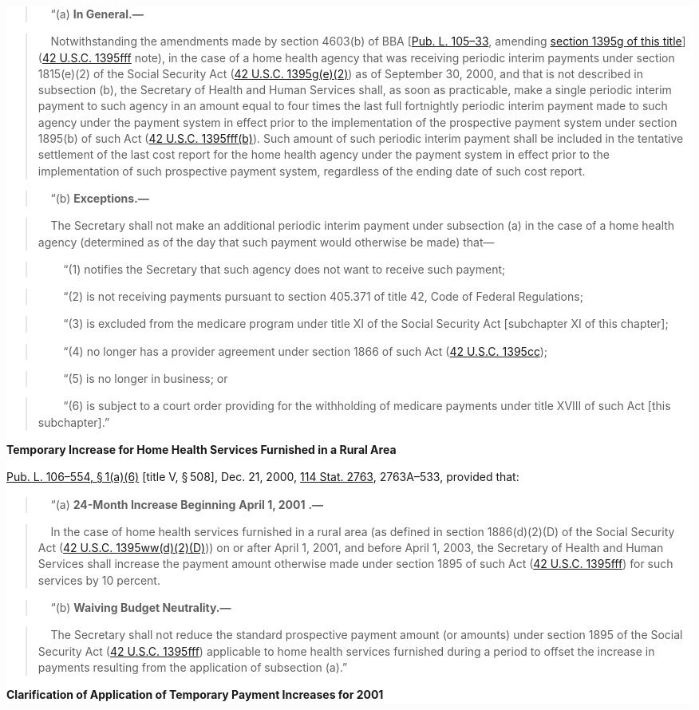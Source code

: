 >     “(a) __In General.—__ 

>     Notwithstanding the amendments made by section 4603(b) of BBA \[[Pub. L. 105–33][/us/pl/105/33], amending [section 1395g of this title][/us/usc/t42/s1395g]\] ([42 U.S.C. 1395fff][/us/usc/t42/s1395fff] note), in the case of a home health agency that was receiving periodic interim payments under section 1815(e)(2) of the Social Security Act ([42 U.S.C. 1395g(e)(2)][/us/usc/t42/s1395g/e/2]) as of September 30, 2000, and that is not described in subsection (b), the Secretary of Health and Human Services shall, as soon as practicable, make a single periodic interim payment to such agency in an amount equal to four times the last full fortnightly periodic interim payment made to such agency under the payment system in effect prior to the implementation of the prospective payment system under section 1895(b) of such Act ([42 U.S.C. 1395fff(b)][/us/usc/t42/s1395fff/b]). Such amount of such periodic interim payment shall be included in the tentative settlement of the last cost report for the home health agency under the payment system in effect prior to the implementation of such prospective payment system, regardless of the ending date of such cost report.

>     “(b) __Exceptions.—__ 

>     The Secretary shall not make an additional periodic interim payment under subsection (a) in the case of a home health agency (determined as of the day that such payment would otherwise be made) that—

>         “(1) notifies the Secretary that such agency does not want to receive such payment;

>         “(2) is not receiving payments pursuant to section 405.371 of title 42, Code of Federal Regulations;

>         “(3) is excluded from the medicare program under title XI of the Social Security Act \[subchapter XI of this chapter\];

>         “(4) no longer has a provider agreement under section 1866 of such Act ([42 U.S.C. 1395cc][/us/usc/t42/s1395cc]);

>         “(5) is no longer in business; or

>         “(6) is subject to a court order providing for the withholding of medicare payments under title XVIII of such Act \[this subchapter\].”

 __Temporary Increase for Home Health Services Furnished in a Rural Area__ 

[Pub. L. 106–554, § 1(a)(6)][/us/pl/106/554/s1/a/6] \[title V, § 508\], Dec. 21, 2000, [114 Stat. 2763][/us/stat/114/2763], 2763A–533, provided that:

>     “(a) __24-Month Increase Beginning__  __April 1, 2001__  __.—__ 

>     In the case of home health services furnished in a rural area (as defined in section 1886(d)(2)(D) of the Social Security Act ([42 U.S.C. 1395ww(d)(2)(D)][/us/usc/t42/s1395ww/d/2/D])) on or after April 1, 2001, and before April 1, 2003, the Secretary of Health and Human Services shall increase the payment amount otherwise made under section 1895 of such Act ([42 U.S.C. 1395fff][/us/usc/t42/s1395fff]) for such services by 10 percent.

>     “(b) __Waiving Budget Neutrality.—__ 

>     The Secretary shall not reduce the standard prospective payment amount (or amounts) under section 1895 of the Social Security Act ([42 U.S.C. 1395fff][/us/usc/t42/s1395fff]) applicable to home health services furnished during a period to offset the increase in payments resulting from the application of subsection (a).”

 __Clarification of Application of Temporary Payment Increases for 2001__ 


[/us/usc/t42/s1395x/v]: https://publicdocs.github.io/go/links?ns=uslm&ref=%2Fus%2Fusc%2Ft42%2Fs1395x%2Fv
[/us/usc/t42/s1395x/v/1/L/ix]: https://publicdocs.github.io/go/links?ns=uslm&ref=%2Fus%2Fusc%2Ft42%2Fs1395x%2Fv%2F1%2FL%2Fix
[/us/usc/t42/s1395x/v/1/L/ix]: https://publicdocs.github.io/go/links?ns=uslm&ref=%2Fus%2Fusc%2Ft42%2Fs1395x%2Fv%2F1%2FL%2Fix
[/us/usc/t42/s1395x/v/1/L]: https://publicdocs.github.io/go/links?ns=uslm&ref=%2Fus%2Fusc%2Ft42%2Fs1395x%2Fv%2F1%2FL
[/us/usc/t42/s1395ww/b/3/B/iii]: https://publicdocs.github.io/go/links?ns=uslm&ref=%2Fus%2Fusc%2Ft42%2Fs1395ww%2Fb%2F3%2FB%2Fiii
[/us/usc/t42/s1395ww/b/3/B/xi/II]: https://publicdocs.github.io/go/links?ns=uslm&ref=%2Fus%2Fusc%2Ft42%2Fs1395ww%2Fb%2F3%2FB%2Fxi%2FII
[/us/usc/t42/s1395ww/d/3/E]: https://publicdocs.github.io/go/links?ns=uslm&ref=%2Fus%2Fusc%2Ft42%2Fs1395ww%2Fd%2F3%2FE
[/us/usc/t42/s1395u/r]: https://publicdocs.github.io/go/links?ns=uslm&ref=%2Fus%2Fusc%2Ft42%2Fs1395u%2Fr
[/us/usc/t42/s1395x/m]: https://publicdocs.github.io/go/links?ns=uslm&ref=%2Fus%2Fusc%2Ft42%2Fs1395x%2Fm
[/us/usc/t42/s1395ff]: https://publicdocs.github.io/go/links?ns=uslm&ref=%2Fus%2Fusc%2Ft42%2Fs1395ff
[/us/act/1935-08-14/ch531]: https://publicdocs.github.io/go/links?ns=uslm&ref=%2Fus%2Fact%2F1935-08-14%2Fch531
[/us/pl/105/33/s4603/a]: https://publicdocs.github.io/go/links?ns=uslm&ref=%2Fus%2Fpl%2F105%2F33%2Fs4603%2Fa
[/us/stat/111/467]: https://publicdocs.github.io/go/links?ns=uslm&ref=%2Fus%2Fstat%2F111%2F467
[/us/pl/105/277/s5101/c/1]: https://publicdocs.github.io/go/links?ns=uslm&ref=%2Fus%2Fpl%2F105%2F277%2Fs5101%2Fc%2F1
[/us/stat/112/2681-914]: https://publicdocs.github.io/go/links?ns=uslm&ref=%2Fus%2Fstat%2F112%2F2681-914
[/us/pl/106/113/s1000/a/6]: https://publicdocs.github.io/go/links?ns=uslm&ref=%2Fus%2Fpl%2F106%2F113%2Fs1000%2Fa%2F6
[/us/stat/113/1536]: https://publicdocs.github.io/go/links?ns=uslm&ref=%2Fus%2Fstat%2F113%2F1536
[/us/pl/106/554/s1/a/6]: https://publicdocs.github.io/go/links?ns=uslm&ref=%2Fus%2Fpl%2F106%2F554%2Fs1%2Fa%2F6
[/us/stat/114/2763]: https://publicdocs.github.io/go/links?ns=uslm&ref=%2Fus%2Fstat%2F114%2F2763
[/us/pl/108/173/s701]: https://publicdocs.github.io/go/links?ns=uslm&ref=%2Fus%2Fpl%2F108%2F173%2Fs701
[/us/stat/117/2334]: https://publicdocs.github.io/go/links?ns=uslm&ref=%2Fus%2Fstat%2F117%2F2334
[/us/pl/109/171/s5201/a]: https://publicdocs.github.io/go/links?ns=uslm&ref=%2Fus%2Fpl%2F109%2F171%2Fs5201%2Fa
[/us/stat/120/46]: https://publicdocs.github.io/go/links?ns=uslm&ref=%2Fus%2Fstat%2F120%2F46
[/us/pl/111/148]: https://publicdocs.github.io/go/links?ns=uslm&ref=%2Fus%2Fpl%2F111%2F148
[/us/stat/124/427]: https://publicdocs.github.io/go/links?ns=uslm&ref=%2Fus%2Fstat%2F124%2F427
[/us/pl/109/171/s5201/d]: https://publicdocs.github.io/go/links?ns=uslm&ref=%2Fus%2Fpl%2F109%2F171%2Fs5201%2Fd
[/us/stat/120/47]: https://publicdocs.github.io/go/links?ns=uslm&ref=%2Fus%2Fstat%2F120%2F47
[/us/pl/111/148/s3131/a/1/A]: https://publicdocs.github.io/go/links?ns=uslm&ref=%2Fus%2Fpl%2F111%2F148%2Fs3131%2Fa%2F1%2FA
[/us/pl/111/148/s10315/a]: https://publicdocs.github.io/go/links?ns=uslm&ref=%2Fus%2Fpl%2F111%2F148%2Fs10315%2Fa
[/us/pl/111/148/s3131/a/1/B]: https://publicdocs.github.io/go/links?ns=uslm&ref=%2Fus%2Fpl%2F111%2F148%2Fs3131%2Fa%2F1%2FB
[/us/pl/111/148/s3401/e/1]: https://publicdocs.github.io/go/links?ns=uslm&ref=%2Fus%2Fpl%2F111%2F148%2Fs3401%2Fe%2F1
[/us/pl/111/148/s3401/e/2]: https://publicdocs.github.io/go/links?ns=uslm&ref=%2Fus%2Fpl%2F111%2F148%2Fs3401%2Fe%2F2
[/us/pl/111/148/s10319/d]: https://publicdocs.github.io/go/links?ns=uslm&ref=%2Fus%2Fpl%2F111%2F148%2Fs10319%2Fd
[/us/pl/111/148/s3131/b/1]: https://publicdocs.github.io/go/links?ns=uslm&ref=%2Fus%2Fpl%2F111%2F148%2Fs3131%2Fb%2F1
[/us/pl/111/148/s3131/b/2]: https://publicdocs.github.io/go/links?ns=uslm&ref=%2Fus%2Fpl%2F111%2F148%2Fs3131%2Fb%2F2
[/us/pl/109/171/s5201/a/1]: https://publicdocs.github.io/go/links?ns=uslm&ref=%2Fus%2Fpl%2F109%2F171%2Fs5201%2Fa%2F1
[/us/pl/109/171/s5201/a/2]: https://publicdocs.github.io/go/links?ns=uslm&ref=%2Fus%2Fpl%2F109%2F171%2Fs5201%2Fa%2F2
[/us/pl/109/171/s5201/a/3]: https://publicdocs.github.io/go/links?ns=uslm&ref=%2Fus%2Fpl%2F109%2F171%2Fs5201%2Fa%2F3
[/us/pl/109/171/s5201/a/3]: https://publicdocs.github.io/go/links?ns=uslm&ref=%2Fus%2Fpl%2F109%2F171%2Fs5201%2Fa%2F3
[/us/pl/109/171/s5201/c/2]: https://publicdocs.github.io/go/links?ns=uslm&ref=%2Fus%2Fpl%2F109%2F171%2Fs5201%2Fc%2F2
[/us/pl/108/173/s701/a/1]: https://publicdocs.github.io/go/links?ns=uslm&ref=%2Fus%2Fpl%2F108%2F173%2Fs701%2Fa%2F1
[/us/pl/108/173/s701/a/2/A]: https://publicdocs.github.io/go/links?ns=uslm&ref=%2Fus%2Fpl%2F108%2F173%2Fs701%2Fa%2F2%2FA
[/us/pl/108/173/s701/b/1]: https://publicdocs.github.io/go/links?ns=uslm&ref=%2Fus%2Fpl%2F108%2F173%2Fs701%2Fb%2F1
[/us/pl/108/173/s701/a/2/D]: https://publicdocs.github.io/go/links?ns=uslm&ref=%2Fus%2Fpl%2F108%2F173%2Fs701%2Fa%2F2%2FD
[/us/pl/108/173/s701/b/4]: https://publicdocs.github.io/go/links?ns=uslm&ref=%2Fus%2Fpl%2F108%2F173%2Fs701%2Fb%2F4
[/us/pl/108/173/s701/a/2/B]: https://publicdocs.github.io/go/links?ns=uslm&ref=%2Fus%2Fpl%2F108%2F173%2Fs701%2Fa%2F2%2FB
[/us/pl/108/173/s701/b/2]: https://publicdocs.github.io/go/links?ns=uslm&ref=%2Fus%2Fpl%2F108%2F173%2Fs701%2Fb%2F2
[/us/pl/108/173/s701/a/3]: https://publicdocs.github.io/go/links?ns=uslm&ref=%2Fus%2Fpl%2F108%2F173%2Fs701%2Fa%2F3
[/us/pl/108/173/s701/a/4]: https://publicdocs.github.io/go/links?ns=uslm&ref=%2Fus%2Fpl%2F108%2F173%2Fs701%2Fa%2F4
[/us/pl/108/173/s701/a/5]: https://publicdocs.github.io/go/links?ns=uslm&ref=%2Fus%2Fpl%2F108%2F173%2Fs701%2Fa%2F5
[/us/pl/106/554/s1/a/6]: https://publicdocs.github.io/go/links?ns=uslm&ref=%2Fus%2Fpl%2F106%2F554%2Fs1%2Fa%2F6
[/us/pl/106/554/s1/a/6]: https://publicdocs.github.io/go/links?ns=uslm&ref=%2Fus%2Fpl%2F106%2F554%2Fs1%2Fa%2F6
[/us/pl/106/554/s1/a/6]: https://publicdocs.github.io/go/links?ns=uslm&ref=%2Fus%2Fpl%2F106%2F554%2Fs1%2Fa%2F6
[/us/pl/106/554/s1/a/6]: https://publicdocs.github.io/go/links?ns=uslm&ref=%2Fus%2Fpl%2F106%2F554%2Fs1%2Fa%2F6
[/us/pl/106/113/s1000/a/6]: https://publicdocs.github.io/go/links?ns=uslm&ref=%2Fus%2Fpl%2F106%2F113%2Fs1000%2Fa%2F6
[/us/pl/106/113/s1000/a/6]: https://publicdocs.github.io/go/links?ns=uslm&ref=%2Fus%2Fpl%2F106%2F113%2Fs1000%2Fa%2F6
[/us/pl/106/113/s1000/a/6]: https://publicdocs.github.io/go/links?ns=uslm&ref=%2Fus%2Fpl%2F106%2F113%2Fs1000%2Fa%2F6
[/us/usc/t42/s1395x/v/1/L/ix]: https://publicdocs.github.io/go/links?ns=uslm&ref=%2Fus%2Fusc%2Ft42%2Fs1395x%2Fv%2F1%2FL%2Fix
[/us/pl/106/113/s1000/a/6]: https://publicdocs.github.io/go/links?ns=uslm&ref=%2Fus%2Fpl%2F106%2F113%2Fs1000%2Fa%2F6
[/us/usc/t42/s1395x/v/1/L/ix]: https://publicdocs.github.io/go/links?ns=uslm&ref=%2Fus%2Fusc%2Ft42%2Fs1395x%2Fv%2F1%2FL%2Fix
[/us/pl/106/113/s1000/a/6]: https://publicdocs.github.io/go/links?ns=uslm&ref=%2Fus%2Fpl%2F106%2F113%2Fs1000%2Fa%2F6
[/us/pl/105/277/s5101/c/1/A]: https://publicdocs.github.io/go/links?ns=uslm&ref=%2Fus%2Fpl%2F105%2F277%2Fs5101%2Fc%2F1%2FA
[/us/pl/105/277/s5101/c/1/B/i]: https://publicdocs.github.io/go/links?ns=uslm&ref=%2Fus%2Fpl%2F105%2F277%2Fs5101%2Fc%2F1%2FB%2Fi
[/us/pl/105/277/s5101/c/1/B/ii]: https://publicdocs.github.io/go/links?ns=uslm&ref=%2Fus%2Fpl%2F105%2F277%2Fs5101%2Fc%2F1%2FB%2Fii
[/us/pl/105/277/s5101/d/2/A]: https://publicdocs.github.io/go/links?ns=uslm&ref=%2Fus%2Fpl%2F105%2F277%2Fs5101%2Fd%2F2%2FA
[/us/pl/105/277/s5101/c/1/B/iii]: https://publicdocs.github.io/go/links?ns=uslm&ref=%2Fus%2Fpl%2F105%2F277%2Fs5101%2Fc%2F1%2FB%2Fiii
[/us/pl/105/277/s5101/d/2/B]: https://publicdocs.github.io/go/links?ns=uslm&ref=%2Fus%2Fpl%2F105%2F277%2Fs5101%2Fd%2F2%2FB
[/us/pl/106/554/s1/a/6]: https://publicdocs.github.io/go/links?ns=uslm&ref=%2Fus%2Fpl%2F106%2F554%2Fs1%2Fa%2F6
[/us/stat/114/2763]: https://publicdocs.github.io/go/links?ns=uslm&ref=%2Fus%2Fstat%2F114%2F2763
[/us/pl/106/113]: https://publicdocs.github.io/go/links?ns=uslm&ref=%2Fus%2Fpl%2F106%2F113
[/us/usc/t42/s1395x]: https://publicdocs.github.io/go/links?ns=uslm&ref=%2Fus%2Fusc%2Ft42%2Fs1395x
[/us/pl/106/113]: https://publicdocs.github.io/go/links?ns=uslm&ref=%2Fus%2Fpl%2F106%2F113
[/us/pl/105/33]: https://publicdocs.github.io/go/links?ns=uslm&ref=%2Fus%2Fpl%2F105%2F33
[/us/pl/106/113]: https://publicdocs.github.io/go/links?ns=uslm&ref=%2Fus%2Fpl%2F106%2F113
[/us/usc/t42/s1395d]: https://publicdocs.github.io/go/links?ns=uslm&ref=%2Fus%2Fusc%2Ft42%2Fs1395d
[/us/pl/105/33/s4603/d]: https://publicdocs.github.io/go/links?ns=uslm&ref=%2Fus%2Fpl%2F105%2F33%2Fs4603%2Fd
[/us/stat/111/471]: https://publicdocs.github.io/go/links?ns=uslm&ref=%2Fus%2Fstat%2F111%2F471
[/us/pl/105/277/s5101/c/2]: https://publicdocs.github.io/go/links?ns=uslm&ref=%2Fus%2Fpl%2F105%2F277%2Fs5101%2Fc%2F2
[/us/stat/112/2681-914]: https://publicdocs.github.io/go/links?ns=uslm&ref=%2Fus%2Fstat%2F112%2F2681-914
[/us/pl/111/148/s3131/d]: https://publicdocs.github.io/go/links?ns=uslm&ref=%2Fus%2Fpl%2F111%2F148%2Fs3131%2Fd
[/us/stat/124/429]: https://publicdocs.github.io/go/links?ns=uslm&ref=%2Fus%2Fstat%2F124%2F429
[/us/usc/t42/s1395fff]: https://publicdocs.github.io/go/links?ns=uslm&ref=%2Fus%2Fusc%2Ft42%2Fs1395fff
[/us/usc/t42/s1381]: https://publicdocs.github.io/go/links?ns=uslm&ref=%2Fus%2Fusc%2Ft42%2Fs1381
[/us/usc/t42/s1395fff]: https://publicdocs.github.io/go/links?ns=uslm&ref=%2Fus%2Fusc%2Ft42%2Fs1395fff
[/us/usc/t42/s1395]: https://publicdocs.github.io/go/links?ns=uslm&ref=%2Fus%2Fusc%2Ft42%2Fs1395
[/us/usc/t42/s1395i]: https://publicdocs.github.io/go/links?ns=uslm&ref=%2Fus%2Fusc%2Ft42%2Fs1395i
[/us/usc/t42/s1395t]: https://publicdocs.github.io/go/links?ns=uslm&ref=%2Fus%2Fusc%2Ft42%2Fs1395t
[/us/pl/108/173/s421]: https://publicdocs.github.io/go/links?ns=uslm&ref=%2Fus%2Fpl%2F108%2F173%2Fs421
[/us/stat/117/2283]: https://publicdocs.github.io/go/links?ns=uslm&ref=%2Fus%2Fstat%2F117%2F2283
[/us/pl/109/171/s5201/b]: https://publicdocs.github.io/go/links?ns=uslm&ref=%2Fus%2Fpl%2F109%2F171%2Fs5201%2Fb
[/us/stat/120/46]: https://publicdocs.github.io/go/links?ns=uslm&ref=%2Fus%2Fstat%2F120%2F46
[/us/pl/111/148/s3131/c]: https://publicdocs.github.io/go/links?ns=uslm&ref=%2Fus%2Fpl%2F111%2F148%2Fs3131%2Fc
[/us/stat/124/428]: https://publicdocs.github.io/go/links?ns=uslm&ref=%2Fus%2Fstat%2F124%2F428
[/us/usc/t42/s1395ww/d/2/D]: https://publicdocs.github.io/go/links?ns=uslm&ref=%2Fus%2Fusc%2Ft42%2Fs1395ww%2Fd%2F2%2FD
[/us/usc/t42/s1395fff]: https://publicdocs.github.io/go/links?ns=uslm&ref=%2Fus%2Fusc%2Ft42%2Fs1395fff
[/us/usc/t42/s1395fff]: https://publicdocs.github.io/go/links?ns=uslm&ref=%2Fus%2Fusc%2Ft42%2Fs1395fff
[/us/pl/108/173/s703]: https://publicdocs.github.io/go/links?ns=uslm&ref=%2Fus%2Fpl%2F108%2F173%2Fs703
[/us/stat/117/2336]: https://publicdocs.github.io/go/links?ns=uslm&ref=%2Fus%2Fstat%2F117%2F2336
[/us/usc/t42/s1395fff]: https://publicdocs.github.io/go/links?ns=uslm&ref=%2Fus%2Fusc%2Ft42%2Fs1395fff
[/us/usc/t42/s1395x]: https://publicdocs.github.io/go/links?ns=uslm&ref=%2Fus%2Fusc%2Ft42%2Fs1395x
[/us/usc/t42/s1395x/m]: https://publicdocs.github.io/go/links?ns=uslm&ref=%2Fus%2Fusc%2Ft42%2Fs1395x%2Fm
[/us/pl/108/173/s704]: https://publicdocs.github.io/go/links?ns=uslm&ref=%2Fus%2Fpl%2F108%2F173%2Fs704
[/us/stat/117/2338]: https://publicdocs.github.io/go/links?ns=uslm&ref=%2Fus%2Fstat%2F117%2F2338
[/us/pl/105/33]: https://publicdocs.github.io/go/links?ns=uslm&ref=%2Fus%2Fpl%2F105%2F33
[/us/stat/111/467]: https://publicdocs.github.io/go/links?ns=uslm&ref=%2Fus%2Fstat%2F111%2F467
[/us/pl/108/173/s705]: https://publicdocs.github.io/go/links?ns=uslm&ref=%2Fus%2Fpl%2F108%2F173%2Fs705
[/us/stat/117/2339]: https://publicdocs.github.io/go/links?ns=uslm&ref=%2Fus%2Fstat%2F117%2F2339
[/us/usc/t42/s1395fff]: https://publicdocs.github.io/go/links?ns=uslm&ref=%2Fus%2Fusc%2Ft42%2Fs1395fff
[/us/pl/106/554/s1/a/6]: https://publicdocs.github.io/go/links?ns=uslm&ref=%2Fus%2Fpl%2F106%2F554%2Fs1%2Fa%2F6
[/us/stat/114/2763]: https://publicdocs.github.io/go/links?ns=uslm&ref=%2Fus%2Fstat%2F114%2F2763
[/us/usc/t42/s1395x]: https://publicdocs.github.io/go/links?ns=uslm&ref=%2Fus%2Fusc%2Ft42%2Fs1395x
[/us/usc/t42/s1395fff/b]: https://publicdocs.github.io/go/links?ns=uslm&ref=%2Fus%2Fusc%2Ft42%2Fs1395fff%2Fb
[/us/pl/106/554/s1/a/6]: https://publicdocs.github.io/go/links?ns=uslm&ref=%2Fus%2Fpl%2F106%2F554%2Fs1%2Fa%2F6
[/us/stat/114/2763]: https://publicdocs.github.io/go/links?ns=uslm&ref=%2Fus%2Fstat%2F114%2F2763
[/us/pl/105/33]: https://publicdocs.github.io/go/links?ns=uslm&ref=%2Fus%2Fpl%2F105%2F33
[/us/usc/t42/s1395g]: https://publicdocs.github.io/go/links?ns=uslm&ref=%2Fus%2Fusc%2Ft42%2Fs1395g
[/us/usc/t42/s1395fff]: https://publicdocs.github.io/go/links?ns=uslm&ref=%2Fus%2Fusc%2Ft42%2Fs1395fff
[/us/usc/t42/s1395g/e/2]: https://publicdocs.github.io/go/links?ns=uslm&ref=%2Fus%2Fusc%2Ft42%2Fs1395g%2Fe%2F2
[/us/usc/t42/s1395fff/b]: https://publicdocs.github.io/go/links?ns=uslm&ref=%2Fus%2Fusc%2Ft42%2Fs1395fff%2Fb
[/us/usc/t42/s1395cc]: https://publicdocs.github.io/go/links?ns=uslm&ref=%2Fus%2Fusc%2Ft42%2Fs1395cc
[/us/pl/106/554/s1/a/6]: https://publicdocs.github.io/go/links?ns=uslm&ref=%2Fus%2Fpl%2F106%2F554%2Fs1%2Fa%2F6
[/us/stat/114/2763]: https://publicdocs.github.io/go/links?ns=uslm&ref=%2Fus%2Fstat%2F114%2F2763
[/us/usc/t42/s1395ww/d/2/D]: https://publicdocs.github.io/go/links?ns=uslm&ref=%2Fus%2Fusc%2Ft42%2Fs1395ww%2Fd%2F2%2FD
[/us/usc/t42/s1395fff]: https://publicdocs.github.io/go/links?ns=uslm&ref=%2Fus%2Fusc%2Ft42%2Fs1395fff
[/us/usc/t42/s1395fff]: https://publicdocs.github.io/go/links?ns=uslm&ref=%2Fus%2Fusc%2Ft42%2Fs1395fff
[/us/pl/106/554/s1/a/6]: https://publicdocs.github.io/go/links?ns=uslm&ref=%2Fus%2Fpl%2F106%2F554%2Fs1%2Fa%2F6
[/us/stat/114/2763]: https://publicdocs.github.io/go/links?ns=uslm&ref=%2Fus%2Fstat%2F114%2F2763
[/us/pl/106/113/s1000/a/6]: https://publicdocs.github.io/go/links?ns=uslm&ref=%2Fus%2Fpl%2F106%2F113%2Fs1000%2Fa%2F6
[/us/stat/113/1536]: https://publicdocs.github.io/go/links?ns=uslm&ref=%2Fus%2Fstat%2F113%2F1536
[/us/usc/t42/s1395x/v/1/L]: https://publicdocs.github.io/go/links?ns=uslm&ref=%2Fus%2Fusc%2Ft42%2Fs1395x%2Fv%2F1%2FL
[/us/pl/105/33]: https://publicdocs.github.io/go/links?ns=uslm&ref=%2Fus%2Fpl%2F105%2F33
[/us/usc/t42/s1395fff]: https://publicdocs.github.io/go/links?ns=uslm&ref=%2Fus%2Fusc%2Ft42%2Fs1395fff
[/us/usc/t42/s1395x]: https://publicdocs.github.io/go/links?ns=uslm&ref=%2Fus%2Fusc%2Ft42%2Fs1395x
[/us/usc/t42/s1395x/m]: https://publicdocs.github.io/go/links?ns=uslm&ref=%2Fus%2Fusc%2Ft42%2Fs1395x%2Fm
[/us/usc/t42/s1395x/v/1/L/vi/II]: https://publicdocs.github.io/go/links?ns=uslm&ref=%2Fus%2Fusc%2Ft42%2Fs1395x%2Fv%2F1%2FL%2Fvi%2FII
[/us/pl/106/113/s1000/a/6]: https://publicdocs.github.io/go/links?ns=uslm&ref=%2Fus%2Fpl%2F106%2F113%2Fs1000%2Fa%2F6
[/us/stat/113/1536]: https://publicdocs.github.io/go/links?ns=uslm&ref=%2Fus%2Fstat%2F113%2F1536
[/us/pl/106/554/s1/a/6]: https://publicdocs.github.io/go/links?ns=uslm&ref=%2Fus%2Fpl%2F106%2F554%2Fs1%2Fa%2F6
[/us/stat/114/2763]: https://publicdocs.github.io/go/links?ns=uslm&ref=%2Fus%2Fstat%2F114%2F2763
[/us/pl/106/113/s1000/a/6]: https://publicdocs.github.io/go/links?ns=uslm&ref=%2Fus%2Fpl%2F106%2F113%2Fs1000%2Fa%2F6
[/us/stat/113/1536]: https://publicdocs.github.io/go/links?ns=uslm&ref=%2Fus%2Fstat%2F113%2F1536
[/us/usc/t42/s1395fff]: https://publicdocs.github.io/go/links?ns=uslm&ref=%2Fus%2Fusc%2Ft42%2Fs1395fff
[/us/pl/105/33/s4602/d]: https://publicdocs.github.io/go/links?ns=uslm&ref=%2Fus%2Fpl%2F105%2F33%2Fs4602%2Fd
[/us/stat/111/467]: https://publicdocs.github.io/go/links?ns=uslm&ref=%2Fus%2Fstat%2F111%2F467
[/us/pl/105/33/s4602/e]: https://publicdocs.github.io/go/links?ns=uslm&ref=%2Fus%2Fpl%2F105%2F33%2Fs4602%2Fe
[/us/stat/111/467]: https://publicdocs.github.io/go/links?ns=uslm&ref=%2Fus%2Fstat%2F111%2F467
[/us/pl/105/33/s4603/e]: https://publicdocs.github.io/go/links?ns=uslm&ref=%2Fus%2Fpl%2F105%2F33%2Fs4603%2Fe
[/us/stat/111/471]: https://publicdocs.github.io/go/links?ns=uslm&ref=%2Fus%2Fstat%2F111%2F471
[/us/pl/105/277/s5101/c/3]: https://publicdocs.github.io/go/links?ns=uslm&ref=%2Fus%2Fpl%2F105%2F277%2Fs5101%2Fc%2F3
[/us/stat/112/2681-914]: https://publicdocs.github.io/go/links?ns=uslm&ref=%2Fus%2Fstat%2F112%2F2681-914
[/us/pl/105/33/s4603/d]: https://publicdocs.github.io/go/links?ns=uslm&ref=%2Fus%2Fpl%2F105%2F33%2Fs4603%2Fd
[/us/usc/t42/s1395x/v/1/L]: https://publicdocs.github.io/go/links?ns=uslm&ref=%2Fus%2Fusc%2Ft42%2Fs1395x%2Fv%2F1%2FL
[/us/pl/106/113/s1000/a/6]: https://publicdocs.github.io/go/links?ns=uslm&ref=%2Fus%2Fpl%2F106%2F113%2Fs1000%2Fa%2F6
[/us/stat/113/1536]: https://publicdocs.github.io/go/links?ns=uslm&ref=%2Fus%2Fstat%2F113%2F1536
[/us/pl/105/33/s4616]: https://publicdocs.github.io/go/links?ns=uslm&ref=%2Fus%2Fpl%2F105%2F33%2Fs4616
[/us/stat/111/475]: https://publicdocs.github.io/go/links?ns=uslm&ref=%2Fus%2Fstat%2F111%2F475
